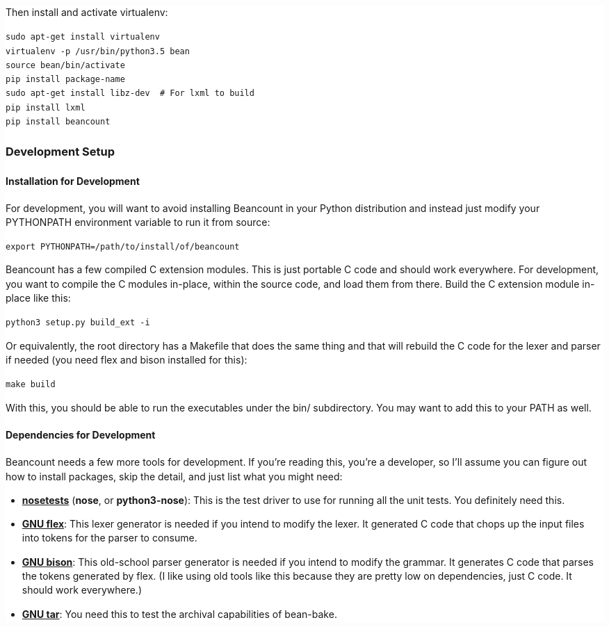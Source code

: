 Then install and activate virtualenv:

    sudo apt-get install virtualenv
    virtualenv -p /usr/bin/python3.5 bean
    source bean/bin/activate
    pip install package-name
    sudo apt-get install libz-dev  # For lxml to build
    pip install lxml
    pip install beancount

### <a id="development-setup"></a>Development Setup

#### <a id="installation-for-development"></a>Installation for Development

For development, you will want to avoid installing Beancount in your Python distribution and instead just modify your PYTHONPATH environment variable to run it from source:

    export PYTHONPATH=/path/to/install/of/beancount

Beancount has a few compiled C extension modules. This is just portable C code and should work everywhere. For development, you want to compile the C modules in-place, within the source code, and load them from there. Build the C extension module in-place like this:

    python3 setup.py build_ext -i

Or equivalently, the root directory has a Makefile that does the same thing and that will rebuild the C code for the lexer and parser if needed (you need flex and bison installed for this):

    make build

With this, you should be able to run the executables under the bin/ subdirectory. You may want to add this to your PATH as well.

#### <a id="dependencies-for-development"></a>Dependencies for Development

Beancount needs a few more tools for development. If you’re reading this, you’re a developer, so I’ll assume you can figure out how to install packages, skip the detail, and just list what you might need:

-   [**<span class="underline">nosetests</span>**](https://pypi.python.org/pypi/nose/) (**nose**, or **python3-nose**): This is the test driver to use for running all the unit tests. You definitely need this.

-   [**<span class="underline">GNU flex</span>**](https://www.gnu.org/software/flex/): This lexer generator is needed if you intend to modify the lexer. It generated C code that chops up the input files into tokens for the parser to consume.

-   [**<span class="underline">GNU bison</span>**](http://www.gnu.org/software/bison/): This old-school parser generator is needed if you intend to modify the grammar. It generates C code that parses the tokens generated by flex. (I like using old tools like this because they are pretty low on dependencies, just C code. It should work everywhere.)

-   [**<span class="underline">GNU tar</span>**](http://www.gnu.org/software/tar/): You need this to test the archival capabilities of bean-bake.
